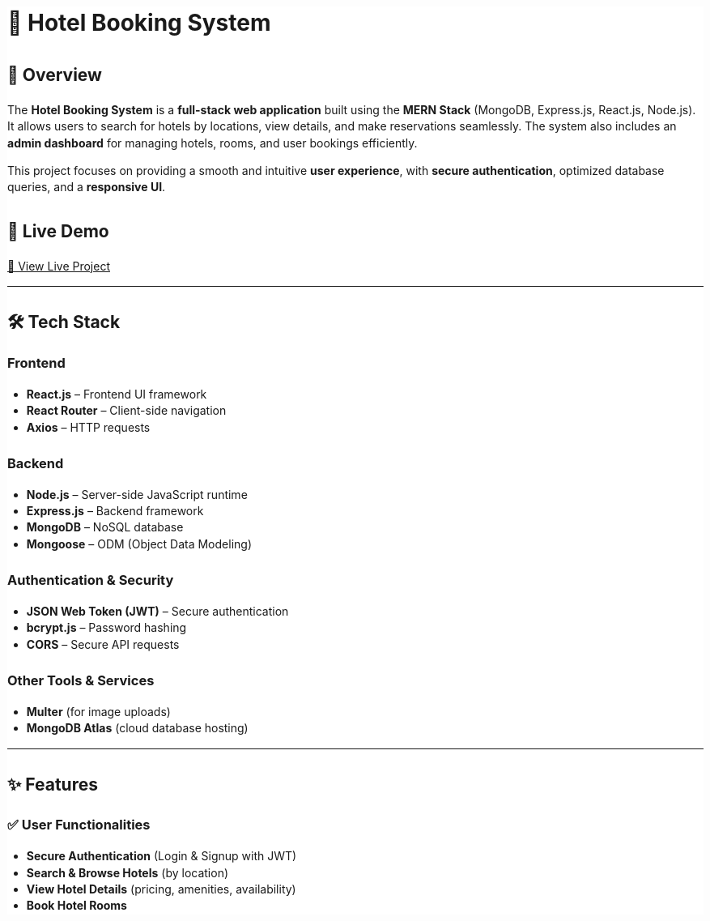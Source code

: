 
# 🏨 Hotel Booking System  

## 📌 Overview  

The **Hotel Booking System** is a **full-stack web application** built using the **MERN Stack** (MongoDB, Express.js, React.js, Node.js). It allows users to search for hotels by locations, view details, and make reservations seamlessly. The system also includes an **admin dashboard** for managing hotels, rooms, and user bookings efficiently.  

This project focuses on providing a smooth and intuitive **user experience**, with **secure authentication**, optimized database queries, and a **responsive UI**.  

## 🚀 Live Demo  

[🔗 View Live Project](https://hotel-booking-clientend.onrender.com/)  

---

## 🛠️ Tech Stack  

### **Frontend**  
- **React.js** – Frontend UI framework  
- **React Router** – Client-side navigation  
- **Axios** – HTTP requests  

### **Backend**  
- **Node.js** – Server-side JavaScript runtime  
- **Express.js** – Backend framework  
- **MongoDB** – NoSQL database  
- **Mongoose** – ODM (Object Data Modeling)  

### **Authentication & Security**  
- **JSON Web Token (JWT)** – Secure authentication  
- **bcrypt.js** – Password hashing  
- **CORS** – Secure API requests  

### **Other Tools & Services**  
- **Multer** (for image uploads)  
- **MongoDB Atlas** (cloud database hosting)  

---

## ✨ Features  

### ✅ **User Functionalities**  
- **Secure Authentication** (Login & Signup with JWT)  
- **Search & Browse Hotels** (by location)  
- **View Hotel Details** (pricing, amenities, availability)  
- **Book Hotel Rooms**    
